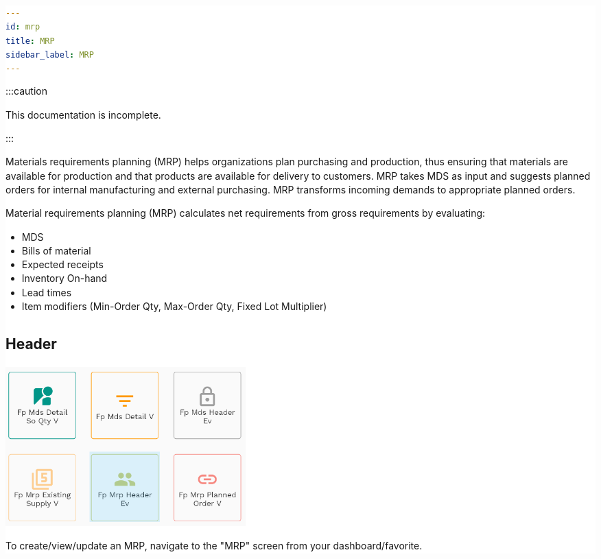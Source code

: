```yaml
---
id: mrp
title: MRP
sidebar_label: MRP
---
```



:::caution

This documentation is incomplete.

:::


Materials requirements planning (MRP) helps organizations plan purchasing and production, thus ensuring that materials are available for production and that products are available for delivery to customers. MRP takes MDS as input and suggests planned orders for internal manufacturing and external purchasing. MRP transforms incoming demands to appropriate planned orders.

Material requirements planning (MRP) calculates net requirements from gross requirements by evaluating:
* MDS
* Bills of material
* Expected receipts
* Inventory On-hand
* Lead times
* Item modifiers (Min-Order Qty, Max-Order Qty, Fixed Lot Multiplier)

## Header
<img src="/images/modules/fp/mrp/mrp_01.PNG" width="350"/>

To create/view/update an MRP, navigate to the "MRP" screen from your dashboard/favorite.
